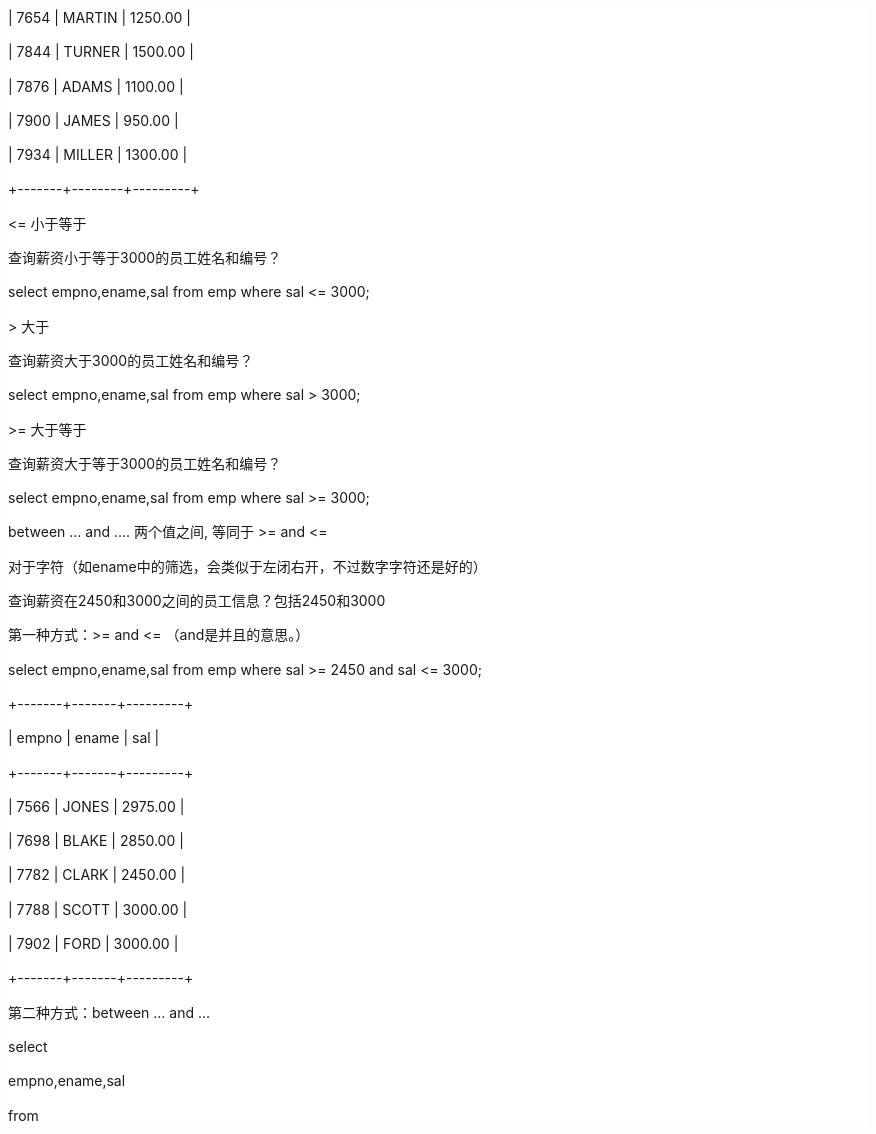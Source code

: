 \| 7654 \| MARTIN \| 1250.00 \|

\| 7844 \| TURNER \| 1500.00 \|

\| 7876 \| ADAMS \| 1100.00 \|

\| 7900 \| JAMES \| 950.00 \|

\| 7934 \| MILLER \| 1300.00 \|

+-------+--------+---------+

\<= 小于等于

查询薪资小于等于3000的员工姓名和编号？

select empno,ename,sal from emp where sal \<= 3000;

\> 大于

查询薪资大于3000的员工姓名和编号？

select empno,ename,sal from emp where sal \> 3000;

\>= 大于等于

查询薪资大于等于3000的员工姓名和编号？

select empno,ename,sal from emp where sal \>= 3000;

between … and …. 两个值之间, 等同于 \>= and \<=

对于字符（如ename中的筛选，会类似于左闭右开，不过数字字符还是好的）

查询薪资在2450和3000之间的员工信息？包括2450和3000

第一种方式：\>= and \<= （and是并且的意思。）

select empno,ename,sal from emp where sal \>= 2450 and sal \<= 3000;

+-------+-------+---------+

\| empno \| ename \| sal \|

+-------+-------+---------+

\| 7566 \| JONES \| 2975.00 \|

\| 7698 \| BLAKE \| 2850.00 \|

\| 7782 \| CLARK \| 2450.00 \|

\| 7788 \| SCOTT \| 3000.00 \|

\| 7902 \| FORD \| 3000.00 \|

+-------+-------+---------+

第二种方式：between … and …

select

empno,ename,sal

from
